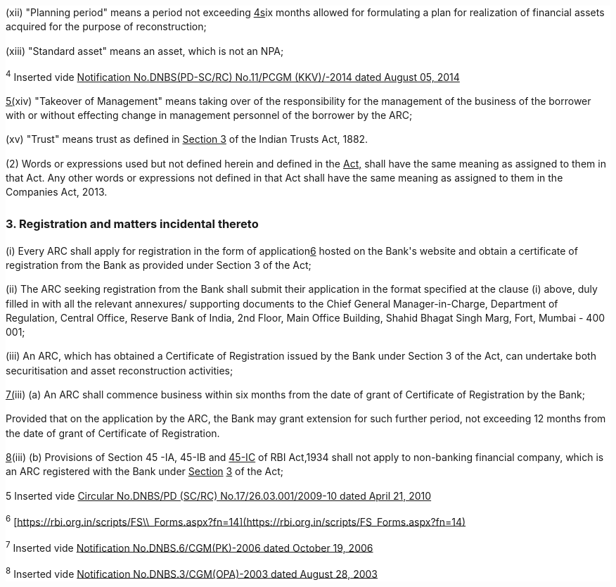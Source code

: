 (xii) "Planning period" means a period not exceeding [4s](#page-4-0)ix months allowed for formulating a plan for realization of financial assets acquired for the purpose of reconstruction;

(xiii) "Standard asset" means an asset, which is not an NPA;

<span id="page-4-0"></span> <sup>4</sup> Inserted vide [Notification No.DNBS\(PD-SC/RC\) No.11/PCGM \(KKV\)/-2014 dated August 05, 2014](https://www.rbi.org.in/scripts/FS_Notification.aspx?Id=9154&fn=14&Mode=0#S1)

[5\(](#page-0-0)xiv) "Takeover of Management" means taking over of the responsibility for the management of the business of the borrower with or without effecting change in management personnel of the borrower by the ARC;

(xv) "Trust" means trust as defined in [Section 3](http://172.16.5.3/kmt/GetDocument.asp?PageRef=statutes/indtr.htm#s3) of the Indian Trusts Act, 1882.

(2) Words or expressions used but not defined herein and defined in the [Act,](http://172.16.5.3/kmt/GetDocument.asp?PageRef=statutes/securitact02.htm) shall have the same meaning as assigned to them in that Act. Any other words or expressions not defined in that Act shall have the same meaning as assigned to them in the Companies Act, 2013.

### **3. Registration and matters incidental thereto**

(i) Every ARC shall apply for registration in the form of application[6](#page-0-1) hosted on the Bank's website and obtain a certificate of registration from the Bank as provided under Section 3 of the Act;

(ii) The ARC seeking registration from the Bank shall submit their application in the format specified at the clause (i) above, duly filled in with all the relevant annexures/ supporting documents to the Chief General Manager-in-Charge, Department of Regulation, Central Office, Reserve Bank of India, 2nd Floor, Main Office Building, Shahid Bhagat Singh Marg, Fort, Mumbai - 400 001;

(iii) An ARC, which has obtained a Certificate of Registration issued by the Bank under Section 3 of the Act, can undertake both securitisation and asset reconstruction activities;

[7\(](#page-0-2)iii) (a) An ARC shall commence business within six months from the date of grant of Certificate of Registration by the Bank;

Provided that on the application by the ARC, the Bank may grant extension for such further period, not exceeding 12 months from the date of grant of Certificate of Registration.

[8](#page-0-3)(iii) (b) Provisions of Section 45 -IA, 45-IB and [45-IC](http://172.16.5.3/kmt/GetDocument.asp?PageRef=statutes/rbi_c3b.htm#s45ic) of RBI Act,1934 shall not apply to non-banking financial company, which is an ARC registered with the Bank under [Section](http://172.16.5.3/kmt/GetDocument.asp?PageRef=statutes/securitact02_c02.htm#s3)  [3](http://172.16.5.3/kmt/GetDocument.asp?PageRef=statutes/securitact02_c02.htm#s3) of the Act;

 5 Inserted vide [Circular No.DNBS/PD \(SC/RC\) No.17/26.03.001/2009-10 dated April 21, 2010](https://www.rbi.org.in/Scripts/NotificationUser.aspx?Id=5616&Mode=0)

<span id="page-0-1"></span><span id="page-0-0"></span><sup>6</sup> [https://rbi.org.in/scripts/FS\\_Forms.aspx?fn=14](https://rbi.org.in/scripts/FS_Forms.aspx?fn=14)

<span id="page-0-2"></span><sup>7</sup> Inserted vide [Notification No.DNBS.6/CGM\(PK\)-2006 dated October 19, 2006](https://www.rbi.org.in/Scripts/NotificationUser.aspx?Id=3127&Mode=0)

<span id="page-0-3"></span><sup>8</sup> Inserted vide [Notification No.DNBS.3/CGM\(OPA\)-2003 dated August 28, 2003](https://www.rbi.org.in/Scripts/NotificationUser.aspx?Id=1317&Mode=0)
